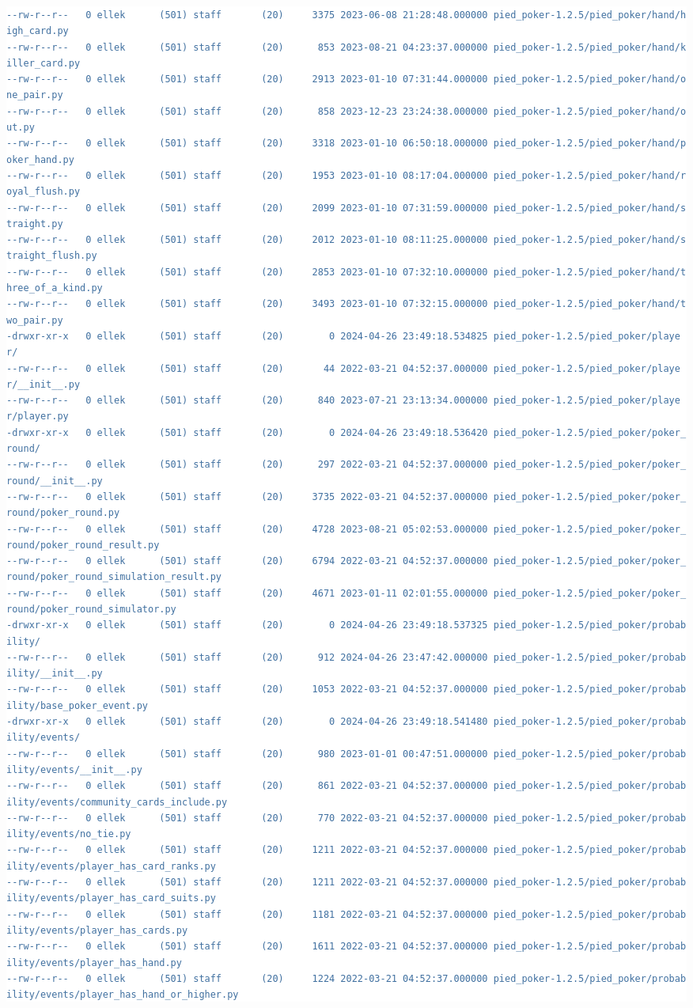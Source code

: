 ```diff
--rw-r--r--   0 ellek      (501) staff       (20)     3375 2023-06-08 21:28:48.000000 pied_poker-1.2.5/pied_poker/hand/high_card.py
--rw-r--r--   0 ellek      (501) staff       (20)      853 2023-08-21 04:23:37.000000 pied_poker-1.2.5/pied_poker/hand/killer_card.py
--rw-r--r--   0 ellek      (501) staff       (20)     2913 2023-01-10 07:31:44.000000 pied_poker-1.2.5/pied_poker/hand/one_pair.py
--rw-r--r--   0 ellek      (501) staff       (20)      858 2023-12-23 23:24:38.000000 pied_poker-1.2.5/pied_poker/hand/out.py
--rw-r--r--   0 ellek      (501) staff       (20)     3318 2023-01-10 06:50:18.000000 pied_poker-1.2.5/pied_poker/hand/poker_hand.py
--rw-r--r--   0 ellek      (501) staff       (20)     1953 2023-01-10 08:17:04.000000 pied_poker-1.2.5/pied_poker/hand/royal_flush.py
--rw-r--r--   0 ellek      (501) staff       (20)     2099 2023-01-10 07:31:59.000000 pied_poker-1.2.5/pied_poker/hand/straight.py
--rw-r--r--   0 ellek      (501) staff       (20)     2012 2023-01-10 08:11:25.000000 pied_poker-1.2.5/pied_poker/hand/straight_flush.py
--rw-r--r--   0 ellek      (501) staff       (20)     2853 2023-01-10 07:32:10.000000 pied_poker-1.2.5/pied_poker/hand/three_of_a_kind.py
--rw-r--r--   0 ellek      (501) staff       (20)     3493 2023-01-10 07:32:15.000000 pied_poker-1.2.5/pied_poker/hand/two_pair.py
-drwxr-xr-x   0 ellek      (501) staff       (20)        0 2024-04-26 23:49:18.534825 pied_poker-1.2.5/pied_poker/player/
--rw-r--r--   0 ellek      (501) staff       (20)       44 2022-03-21 04:52:37.000000 pied_poker-1.2.5/pied_poker/player/__init__.py
--rw-r--r--   0 ellek      (501) staff       (20)      840 2023-07-21 23:13:34.000000 pied_poker-1.2.5/pied_poker/player/player.py
-drwxr-xr-x   0 ellek      (501) staff       (20)        0 2024-04-26 23:49:18.536420 pied_poker-1.2.5/pied_poker/poker_round/
--rw-r--r--   0 ellek      (501) staff       (20)      297 2022-03-21 04:52:37.000000 pied_poker-1.2.5/pied_poker/poker_round/__init__.py
--rw-r--r--   0 ellek      (501) staff       (20)     3735 2022-03-21 04:52:37.000000 pied_poker-1.2.5/pied_poker/poker_round/poker_round.py
--rw-r--r--   0 ellek      (501) staff       (20)     4728 2023-08-21 05:02:53.000000 pied_poker-1.2.5/pied_poker/poker_round/poker_round_result.py
--rw-r--r--   0 ellek      (501) staff       (20)     6794 2022-03-21 04:52:37.000000 pied_poker-1.2.5/pied_poker/poker_round/poker_round_simulation_result.py
--rw-r--r--   0 ellek      (501) staff       (20)     4671 2023-01-11 02:01:55.000000 pied_poker-1.2.5/pied_poker/poker_round/poker_round_simulator.py
-drwxr-xr-x   0 ellek      (501) staff       (20)        0 2024-04-26 23:49:18.537325 pied_poker-1.2.5/pied_poker/probability/
--rw-r--r--   0 ellek      (501) staff       (20)      912 2024-04-26 23:47:42.000000 pied_poker-1.2.5/pied_poker/probability/__init__.py
--rw-r--r--   0 ellek      (501) staff       (20)     1053 2022-03-21 04:52:37.000000 pied_poker-1.2.5/pied_poker/probability/base_poker_event.py
-drwxr-xr-x   0 ellek      (501) staff       (20)        0 2024-04-26 23:49:18.541480 pied_poker-1.2.5/pied_poker/probability/events/
--rw-r--r--   0 ellek      (501) staff       (20)      980 2023-01-01 00:47:51.000000 pied_poker-1.2.5/pied_poker/probability/events/__init__.py
--rw-r--r--   0 ellek      (501) staff       (20)      861 2022-03-21 04:52:37.000000 pied_poker-1.2.5/pied_poker/probability/events/community_cards_include.py
--rw-r--r--   0 ellek      (501) staff       (20)      770 2022-03-21 04:52:37.000000 pied_poker-1.2.5/pied_poker/probability/events/no_tie.py
--rw-r--r--   0 ellek      (501) staff       (20)     1211 2022-03-21 04:52:37.000000 pied_poker-1.2.5/pied_poker/probability/events/player_has_card_ranks.py
--rw-r--r--   0 ellek      (501) staff       (20)     1211 2022-03-21 04:52:37.000000 pied_poker-1.2.5/pied_poker/probability/events/player_has_card_suits.py
--rw-r--r--   0 ellek      (501) staff       (20)     1181 2022-03-21 04:52:37.000000 pied_poker-1.2.5/pied_poker/probability/events/player_has_cards.py
--rw-r--r--   0 ellek      (501) staff       (20)     1611 2022-03-21 04:52:37.000000 pied_poker-1.2.5/pied_poker/probability/events/player_has_hand.py
--rw-r--r--   0 ellek      (501) staff       (20)     1224 2022-03-21 04:52:37.000000 pied_poker-1.2.5/pied_poker/probability/events/player_has_hand_or_higher.py
```